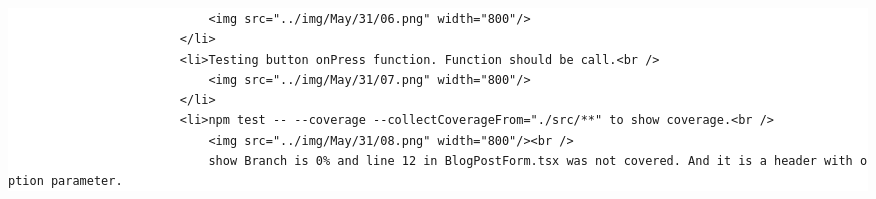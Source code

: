                                 <img src="../img/May/31/06.png" width="800"/>
                            </li>
                            <li>Testing button onPress function. Function should be call.<br />
                                <img src="../img/May/31/07.png" width="800"/>
                            </li>
                            <li>npm test -- --coverage --collectCoverageFrom="./src/**" to show coverage.<br />
                                <img src="../img/May/31/08.png" width="800"/><br />
                                show Branch is 0% and line 12 in BlogPostForm.tsx was not covered. And it is a header with option parameter.